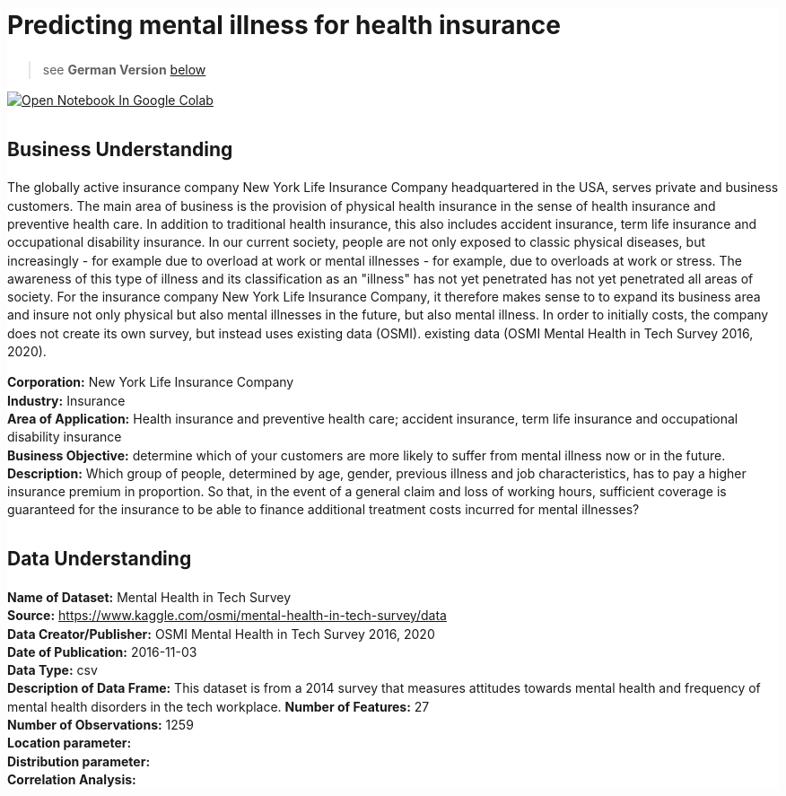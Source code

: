 # Predicting mental illness for health insurance
>see __German Version__ [below](#German_version)

<a href="https://colab.research.google.com/github/AlexRossmann/machine-learning-services/blob/main/Insurance/Predicting%20mental%20illness%20for%20health%20insurance/notebook.ipynb"><img src="https://colab.research.google.com/assets/colab-badge.svg" alt="Open Notebook In Google Colab"/></a>  



## Business Understanding
The globally active insurance company New York Life Insurance Company
headquartered in the USA, serves private and business customers. The main area of business is the provision of physical health insurance in the sense of health insurance 
and preventive health care. In addition to traditional health insurance, this also includes accident insurance, term life insurance and occupational disability insurance. 
In our current society, people are not only exposed to classic physical 
diseases, but increasingly - for example due to overload at work or 
mental illnesses - for example, due to overloads at work or stress. The 
awareness of this type of illness and its classification as an "illness" has not yet penetrated 
has not yet penetrated all areas of society. 
For the insurance company New York Life Insurance Company, it therefore makes sense to 
to expand its business area and insure not only physical but also mental illnesses in the future, 
but also mental illness. In order to initially 
costs, the company does not create its own survey, but instead uses existing data (OSMI). 
existing data (OSMI Mental Health in Tech Survey 2016, 2020).   

__Corporation:__   New York Life Insurance Company  
__Industry:__   Insurance  
__Area of Application:__  Health insurance and preventive health care; accident insurance, term life insurance and occupational disability insurance   
__Business Objective:__  determine which of your customers are more likely to suffer from mental illness now or in the future.     
__Description:__  Which group of people, determined by age, gender, previous illness and job characteristics, has to pay a higher insurance premium in proportion. So that, in the event of a general claim and loss of working hours, sufficient coverage is guaranteed for the insurance to be able to finance additional treatment costs incurred for mental illnesses?  

## Data Understanding

__Name of Dataset:__    Mental Health in Tech Survey  
__Source:__  https://www.kaggle.com/osmi/mental-health-in-tech-survey/data  
__Data Creator/Publisher:__  OSMI Mental Health in Tech Survey 2016, 2020  
__Date of Publication:__  2016-11-03  
__Data Type:__   csv  
__Description of Data Frame:__  This dataset is from a 2014 survey that measures attitudes towards mental health and frequency of mental health disorders in the tech workplace.
__Number of Features:__  27  
__Number of Observations:__  1259  
__Location parameter:__  
__Distribution parameter:__  
__Correlation Analysis:__  
